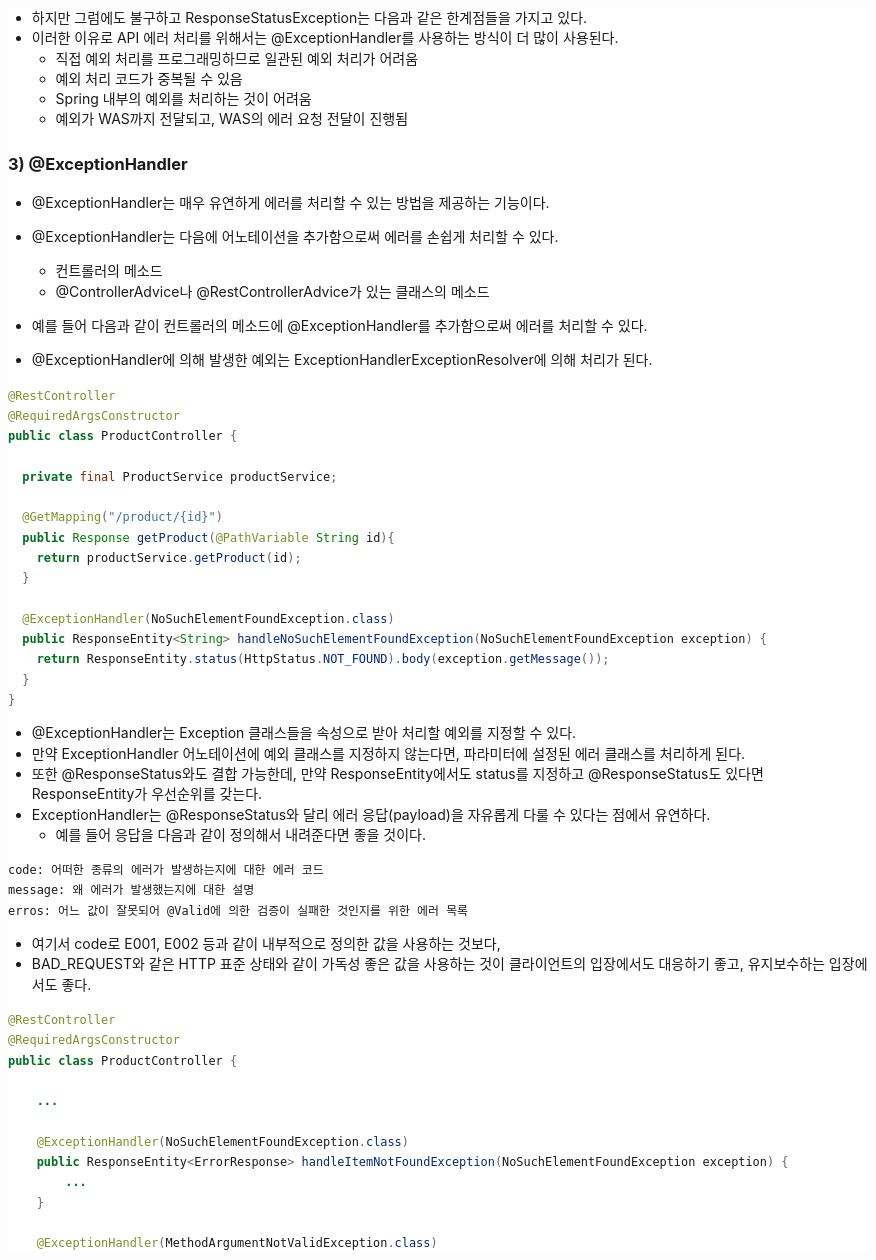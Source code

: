 - 하지만 그럼에도 불구하고 ResponseStatusException는 다음과 같은 한계점들을 가지고 있다.
- 이러한 이유로 API 에러 처리를 위해서는 @ExceptionHandler를 사용하는 방식이 더 많이 사용된다.
  - 직접 예외 처리를 프로그래밍하므로 일관된 예외 처리가 어려움
  - 예외 처리 코드가 중복될 수 있음
  - Spring 내부의 예외를 처리하는 것이 어려움
  - 예외가 WAS까지 전달되고, WAS의 에러 요청 전달이 진행됨
 
### 3) @ExceptionHandler
- @ExceptionHandler는 매우 유연하게 에러를 처리할 수 있는 방법을 제공하는 기능이다.
- @ExceptionHandler는 다음에 어노테이션을 추가함으로써 에러를 손쉽게 처리할 수 있다.
  - 컨트롤러의 메소드
  - @ControllerAdvice나 @RestControllerAdvice가 있는 클래스의 메소드
 
- 예를 들어 다음과 같이 컨트롤러의 메소드에 @ExceptionHandler를 추가함으로써 에러를 처리할 수 있다.
- @ExceptionHandler에 의해 발생한 예외는 ExceptionHandlerExceptionResolver에 의해 처리가 된다.

```java
@RestController
@RequiredArgsConstructor
public class ProductController {

  private final ProductService productService;
  
  @GetMapping("/product/{id}")
  public Response getProduct(@PathVariable String id){
    return productService.getProduct(id);
  }

  @ExceptionHandler(NoSuchElementFoundException.class)
  public ResponseEntity<String> handleNoSuchElementFoundException(NoSuchElementFoundException exception) {
    return ResponseEntity.status(HttpStatus.NOT_FOUND).body(exception.getMessage());
  }
}
```

- @ExceptionHandler는 Exception 클래스들을 속성으로 받아 처리할 예외를 지정할 수 있다.
- 만약 ExceptionHandler 어노테이션에 예외 클래스를 지정하지 않는다면, 파라미터에 설정된 에러 클래스를 처리하게 된다.
- 또한 @ResponseStatus와도 결합 가능한데, 만약 ResponseEntity에서도 status를 지정하고 @ResponseStatus도 있다면 ResponseEntity가 우선순위를 갖는다.
- ExceptionHandler는 @ResponseStatus와 달리 에러 응답(payload)을 자유롭게 다룰 수 있다는 점에서 유연하다.
  - 예를 들어 응답을 다음과 같이 정의해서 내려준다면 좋을 것이다.

```
code: 어떠한 종류의 에러가 발생하는지에 대한 에러 코드
message: 왜 에러가 발생했는지에 대한 설명
erros: 어느 값이 잘못되어 @Valid에 의한 검증이 실패한 것인지를 위한 에러 목록
```

- 여기서 code로 E001, E002 등과 같이 내부적으로 정의한 값을 사용하는 것보다,
- BAD_REQUEST와 같은 HTTP 표준 상태와 같이 가독성 좋은 값을 사용하는 것이 클라이언트의 입장에서도 대응하기 좋고, 유지보수하는 입장에서도 좋다.

```java
@RestController
@RequiredArgsConstructor
public class ProductController {

    ...

    @ExceptionHandler(NoSuchElementFoundException.class)
    public ResponseEntity<ErrorResponse> handleItemNotFoundException(NoSuchElementFoundException exception) {
        ...
    }

    @ExceptionHandler(MethodArgumentNotValidException.class)
```